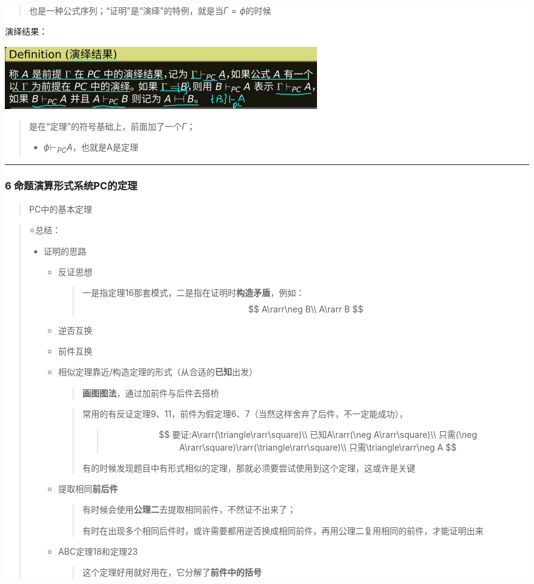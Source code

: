> 也是一种公式序列；“证明”是“演绎”的特例，就是当$\Gamma=\phi$的时候

演绎结果：

<img src="pics/image-20220513211423208.png" alt="image-20220513211423208" style="zoom:50%;" />

> 是在“定理”的符号基础上，前面加了一个$\Gamma$；
>
> - $\phi\vdash_{PC} A$，也就是A是定理

---

### 6 命题演算形式系统PC的定理

> PC中的基本定理

> :star:总结：
>
> - 证明的思路
>   - 反证思想
>
>     > 一是指定理16那套模式，二是指在证明时**构造矛盾**，例如：
>     > $$
>     > A\rarr\neg B\\
>     > A\rarr B
>     > $$
>
>   - 逆否互换
>
>   - 前件互换
>   
>   - 相似定理靠近/构造定理的形式（从合适的**已知**出发）
>   
>     > **画图图法**，通过加前件与后件去搭桥
>   
>     > 常用的有反证定理9、11，前件为假定理6、7（当然这样舍弃了后件，不一定能成功），
>     >
>     > > $$
>     > > 要证:A\rarr(\triangle\rarr\square)\\
>     > > 已知A\rarr(\neg A\rarr\square)\\
>     > > 只需(\neg A\rarr\square)\rarr(\triangle\rarr\square)\\
>     > > 只需\triangle\rarr\neg A
>     > > $$
>     >
>     > 有的时候发现题目中有形式相似的定理，那就必须要尝试使用到这个定理，这或许是关键
>
>   - 提取相同**前后件**
>
>     > 有时候会使用**公理二**去提取相同前件，不然证不出来了；
>     >
>     > 有时在出现多个相同后件时，或许需要都用逆否换成相同前件，再用公理二复用相同的前件，才能证明出来
>
>   - ABC定理18和定理23
>   
>     > 这个定理好用就好用在，它分解了**前件中的括号**
>   